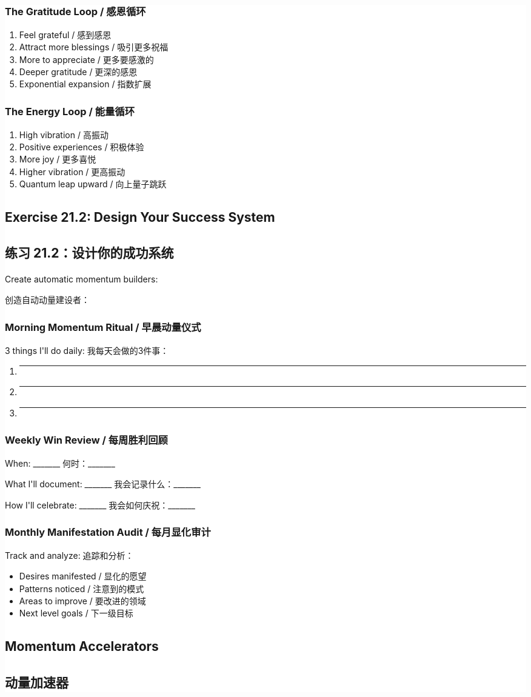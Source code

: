 ### The Gratitude Loop / 感恩循环
1. Feel grateful / 感到感恩
2. Attract more blessings / 吸引更多祝福
3. More to appreciate / 更多要感激的
4. Deeper gratitude / 更深的感恩
5. Exponential expansion / 指数扩展

### The Energy Loop / 能量循环
1. High vibration / 高振动
2. Positive experiences / 积极体验
3. More joy / 更多喜悦
4. Higher vibration / 更高振动
5. Quantum leap upward / 向上量子跳跃

## Exercise 21.2: Design Your Success System
## 练习 21.2：设计你的成功系统

Create automatic momentum builders:

创造自动动量建设者：

### Morning Momentum Ritual / 早晨动量仪式
3 things I'll do daily:
我每天会做的3件事：
1. ________________
2. ________________
3. ________________

### Weekly Win Review / 每周胜利回顾
When: _______
何时：_______

What I'll document: _______
我会记录什么：_______

How I'll celebrate: _______
我会如何庆祝：_______

### Monthly Manifestation Audit / 每月显化审计
Track and analyze:
追踪和分析：
- Desires manifested / 显化的愿望
- Patterns noticed / 注意到的模式
- Areas to improve / 要改进的领域
- Next level goals / 下一级目标

## Momentum Accelerators
## 动量加速器
